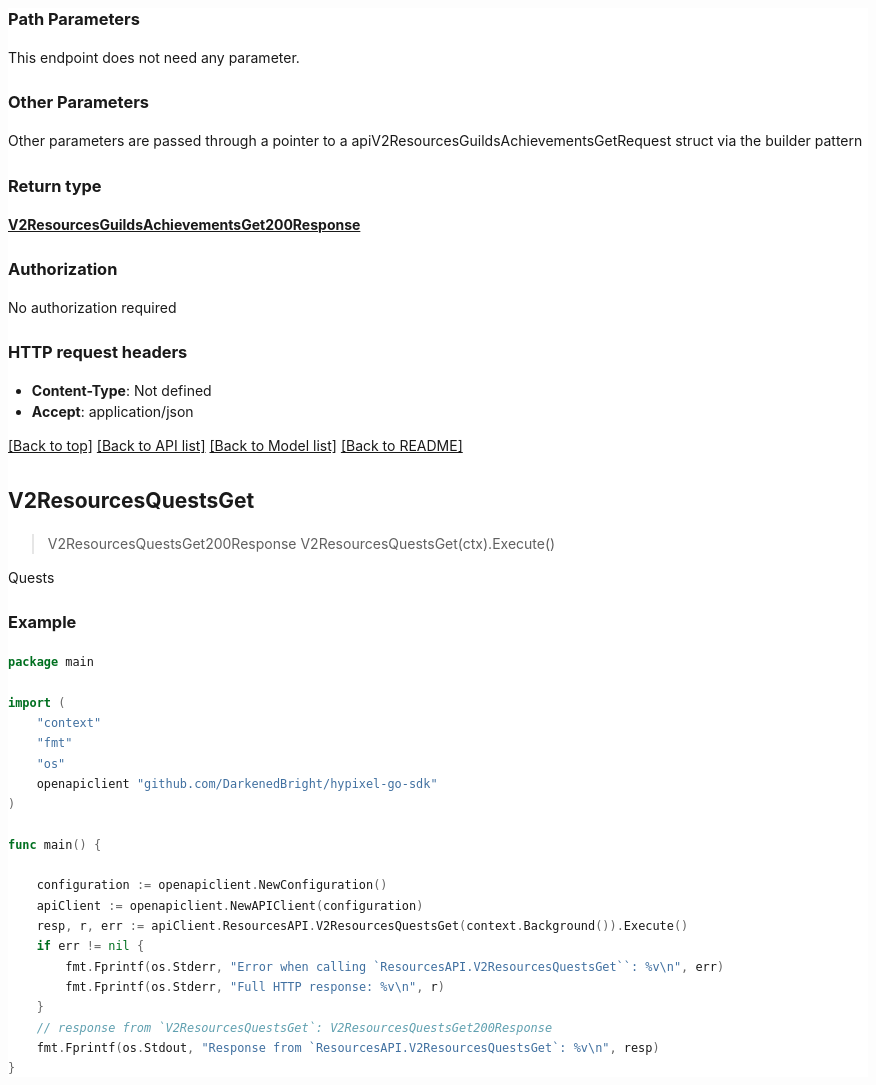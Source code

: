 ### Path Parameters

This endpoint does not need any parameter.

### Other Parameters

Other parameters are passed through a pointer to a apiV2ResourcesGuildsAchievementsGetRequest struct via the builder pattern


### Return type

[**V2ResourcesGuildsAchievementsGet200Response**](V2ResourcesGuildsAchievementsGet200Response.md)

### Authorization

No authorization required

### HTTP request headers

- **Content-Type**: Not defined
- **Accept**: application/json

[[Back to top]](#) [[Back to API list]](../README.md#documentation-for-api-endpoints)
[[Back to Model list]](../README.md#documentation-for-models)
[[Back to README]](../README.md)


## V2ResourcesQuestsGet

> V2ResourcesQuestsGet200Response V2ResourcesQuestsGet(ctx).Execute()

Quests

### Example

```go
package main

import (
	"context"
	"fmt"
	"os"
	openapiclient "github.com/DarkenedBright/hypixel-go-sdk"
)

func main() {

	configuration := openapiclient.NewConfiguration()
	apiClient := openapiclient.NewAPIClient(configuration)
	resp, r, err := apiClient.ResourcesAPI.V2ResourcesQuestsGet(context.Background()).Execute()
	if err != nil {
		fmt.Fprintf(os.Stderr, "Error when calling `ResourcesAPI.V2ResourcesQuestsGet``: %v\n", err)
		fmt.Fprintf(os.Stderr, "Full HTTP response: %v\n", r)
	}
	// response from `V2ResourcesQuestsGet`: V2ResourcesQuestsGet200Response
	fmt.Fprintf(os.Stdout, "Response from `ResourcesAPI.V2ResourcesQuestsGet`: %v\n", resp)
}
```
